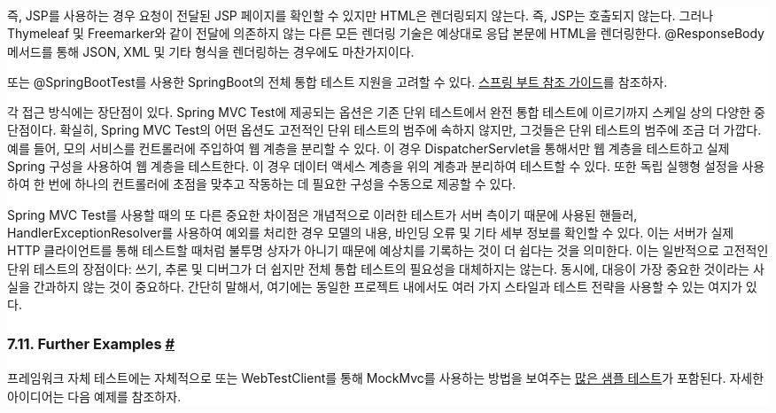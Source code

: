 즉, JSP를 사용하는 경우 요청이 전달된 JSP 페이지를 확인할 수 있지만 HTML은 렌더링되지 않는다. 즉, JSP는 호출되지 않는다. 그러나 Thymeleaf 및 Freemarker와 같이 전달에 의존하지 않는 다른 모든 렌더링 기술은 예상대로 응답 본문에 HTML을 렌더링한다. @ResponseBody 메서드를 통해 JSON, XML 및 기타 형식을 렌더링하는 경우에도 마찬가지이다.

또는 @SpringBootTest를 사용한 SpringBoot의 전체 통합 테스트 지원을 고려할 수 있다. [스프링 부트 참조 가이드](https://docs.spring.io/spring-boot/docs/current/reference/html/features.html#features.testing)를 참조하자.

각 접근 방식에는 장단점이 있다. Spring MVC Test에 제공되는 옵션은 기존 단위 테스트에서 완전 통합 테스트에 이르기까지 스케일 상의 다양한 중단점이다. 확실히, Spring MVC Test의 어떤 옵션도 고전적인 단위 테스트의 범주에 속하지 않지만, 그것들은 단위 테스트의 범주에 조금 더 가깝다. 예를 들어, 모의 서비스를 컨트롤러에 주입하여 웹 계층을 분리할 수 있다. 이 경우 DispatcherServlet을 통해서만 웹 계층을 테스트하고 실제 Spring 구성을 사용하여 웹 계층을 테스트한다. 이 경우 데이터 액세스 계층을 위의 계층과 분리하여 테스트할 수 있다. 또한 독립 실행형 설정을 사용하여 한 번에 하나의 컨트롤러에 초점을 맞추고 작동하는 데 필요한 구성을 수동으로 제공할 수 있다.

Spring MVC Test를 사용할 때의 또 다른 중요한 차이점은 개념적으로 이러한 테스트가 서버 측이기 때문에 사용된 핸들러, HandlerExceptionResolver를 사용하여 예외를 처리한 경우 모델의 내용, 바인딩 오류 및 기타 세부 정보를 확인할 수 있다. 이는 서버가 실제 HTTP 클라이언트를 통해 테스트할 때처럼 불투명 상자가 아니기 때문에 예상치를 기록하는 것이 더 쉽다는 것을 의미한다. 이는 일반적으로 고전적인 단위 테스트의 장점이다: 쓰기, 추론 및 디버그가 더 쉽지만 전체 통합 테스트의 필요성을 대체하지는 않는다. 동시에, 대응이 가장 중요한 것이라는 사실을 간과하지 않는 것이 중요하다. 간단히 말해서, 여기에는 동일한 프로젝트 내에서도 여러 가지 스타일과 테스트 전략을 사용할 수 있는 여지가 있다.

### 7.11. Further Examples [#](https://docs.spring.io/spring-framework/docs/current/reference/html/testing.html#spring-mvc-test-server-resources)

프레임워크 자체 테스트에는 자체적으로 또는 WebTestClient를 통해 MockMvc를 사용하는 방법을 보여주는 [많은 샘플 테스트](https://github.com/spring-projects/spring-framework/tree/main/spring-test/src/test/java/org/springframework/test/web/servlet/samples)가 포함된다. 자세한 아이디어는 다음 예제를 참조하자.